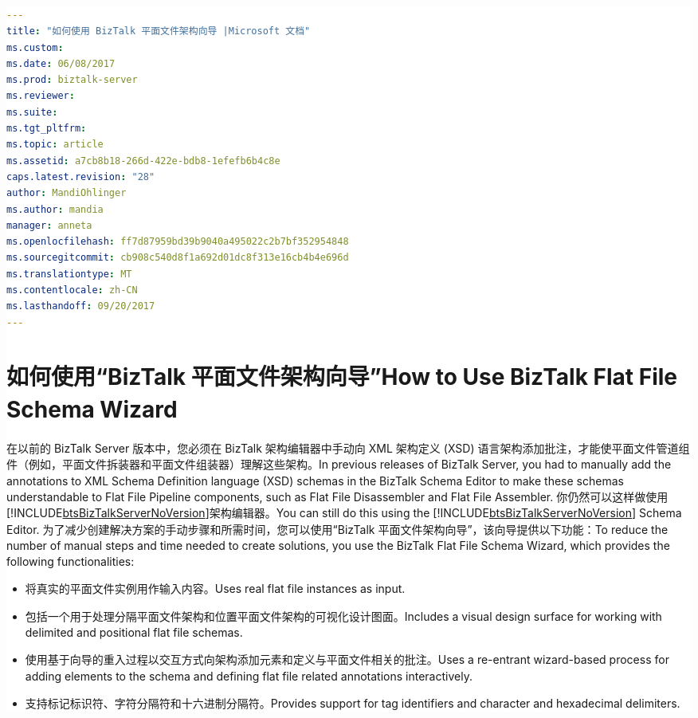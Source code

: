 ```yaml
---
title: "如何使用 BizTalk 平面文件架构向导 |Microsoft 文档"
ms.custom: 
ms.date: 06/08/2017
ms.prod: biztalk-server
ms.reviewer: 
ms.suite: 
ms.tgt_pltfrm: 
ms.topic: article
ms.assetid: a7cb8b18-266d-422e-bdb8-1efefb6b4c8e
caps.latest.revision: "28"
author: MandiOhlinger
ms.author: mandia
manager: anneta
ms.openlocfilehash: ff7d87959bd39b9040a495022c2b7bf352954848
ms.sourcegitcommit: cb908c540d8f1a692d01dc8f313e16cb4b4e696d
ms.translationtype: MT
ms.contentlocale: zh-CN
ms.lasthandoff: 09/20/2017
---
```

# <a name="how-to-use-biztalk-flat-file-schema-wizard"></a><span data-ttu-id="d2b19-102">如何使用“BizTalk 平面文件架构向导”</span><span class="sxs-lookup"><span data-stu-id="d2b19-102">How to Use BizTalk Flat File Schema Wizard</span></span>
<span data-ttu-id="d2b19-103">在以前的 BizTalk Server 版本中，您必须在 BizTalk 架构编辑器中手动向 XML 架构定义 (XSD) 语言架构添加批注，才能使平面文件管道组件（例如，平面文件拆装器和平面文件组装器）理解这些架构。</span><span class="sxs-lookup"><span data-stu-id="d2b19-103">In previous releases of BizTalk Server, you had to manually add the annotations to XML Schema Definition language (XSD) schemas in the BizTalk Schema Editor to make these schemas understandable to Flat File Pipeline components, such as Flat File Disassembler and Flat File Assembler.</span></span> <span data-ttu-id="d2b19-104">你仍然可以这样做使用[!INCLUDE[btsBizTalkServerNoVersion](../includes/btsbiztalkservernoversion-md.md)]架构编辑器。</span><span class="sxs-lookup"><span data-stu-id="d2b19-104">You can still do this using the [!INCLUDE[btsBizTalkServerNoVersion](../includes/btsbiztalkservernoversion-md.md)] Schema Editor.</span></span> <span data-ttu-id="d2b19-105">为了减少创建解决方案的手动步骤和所需时间，您可以使用“BizTalk 平面文件架构向导”，该向导提供以下功能：</span><span class="sxs-lookup"><span data-stu-id="d2b19-105">To reduce the number of manual steps and time needed to create solutions, you use the BizTalk Flat File Schema Wizard, which provides the following functionalities:</span></span>  
  
-   <span data-ttu-id="d2b19-106">将真实的平面文件实例用作输入内容。</span><span class="sxs-lookup"><span data-stu-id="d2b19-106">Uses real flat file instances as input.</span></span>  
  
-   <span data-ttu-id="d2b19-107">包括一个用于处理分隔平面文件架构和位置平面文件架构的可视化设计图面。</span><span class="sxs-lookup"><span data-stu-id="d2b19-107">Includes a visual design surface for working with delimited and positional flat file schemas.</span></span>  
  
-   <span data-ttu-id="d2b19-108">使用基于向导的重入过程以交互方式向架构添加元素和定义与平面文件相关的批注。</span><span class="sxs-lookup"><span data-stu-id="d2b19-108">Uses a re-entrant wizard-based process for adding elements to the schema and defining flat file related annotations interactively.</span></span>  
  
-   <span data-ttu-id="d2b19-109">支持标记标识符、字符分隔符和十六进制分隔符。</span><span class="sxs-lookup"><span data-stu-id="d2b19-109">Provides support for tag identifiers and character and hexadecimal delimiters.</span></span>  
  